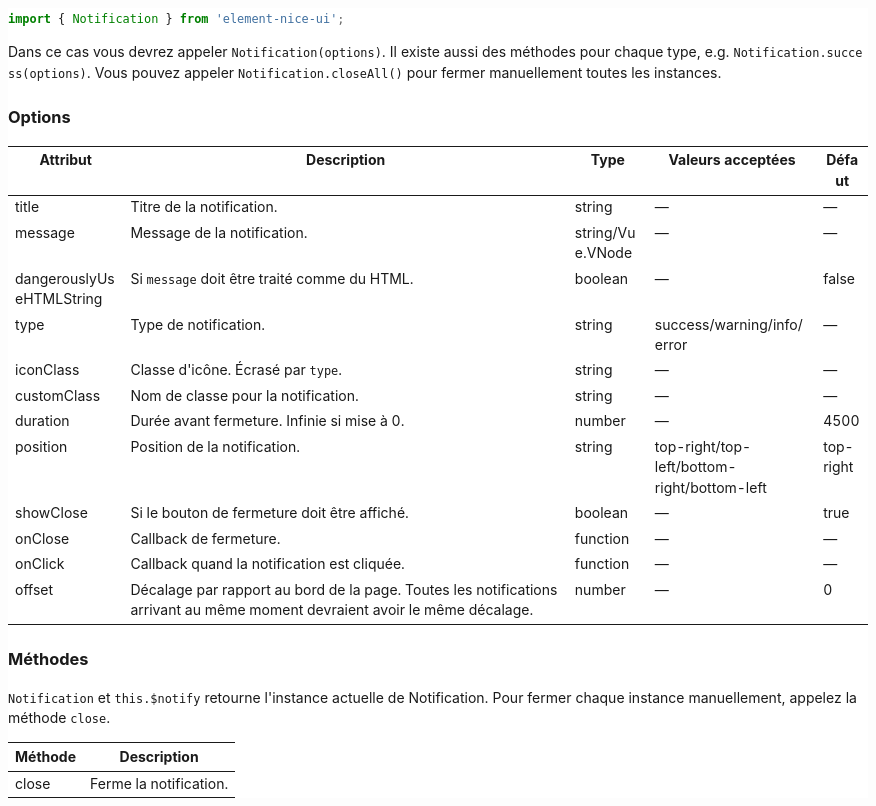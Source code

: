 ```javascript
import { Notification } from 'element-nice-ui';
```

Dans ce cas vous devrez appeler `Notification(options)`. Il existe aussi des méthodes pour chaque type, e.g. `Notification.success(options)`. Vous pouvez appeler `Notification.closeAll()` pour fermer manuellement toutes les instances.

### Options

| Attribut      | Description          | Type      | Valeurs acceptées       | Défaut  |
|---------- |-------------- |---------- |--------------------------------  |-------- |
| title | Titre de la notification. | string | — | — |
| message | Message de la notification. | string/Vue.VNode | — | — |
| dangerouslyUseHTMLString | Si `message` doit être traité comme du HTML. | boolean | — | false |
| type | Type de notification. | string | success/warning/info/error | — |
| iconClass | Classe d'icône. Écrasé par `type`. | string | — | — |
| customClass | Nom de classe pour la notification. | string | — | — |
| duration | Durée avant fermeture. Infinie si mise à 0. | number | — | 4500 |
| position | Position de la notification. | string | top-right/top-left/bottom-right/bottom-left | top-right |
| showClose | Si le bouton de fermeture doit être affiché. | boolean | — | true |
| onClose | Callback de fermeture. | function | — | — |
| onClick | Callback quand la notification est cliquée. | function | — | — |
| offset | Décalage par rapport au bord de la page. Toutes les notifications arrivant au même moment devraient avoir le même décalage. | number | — | 0 |

### Méthodes

`Notification` et `this.$notify` retourne l'instance actuelle de Notification. Pour fermer chaque instance manuellement, appelez la méthode `close`.

| Méthode | Description |
| ---- | ---- |
| close | Ferme la notification. |
